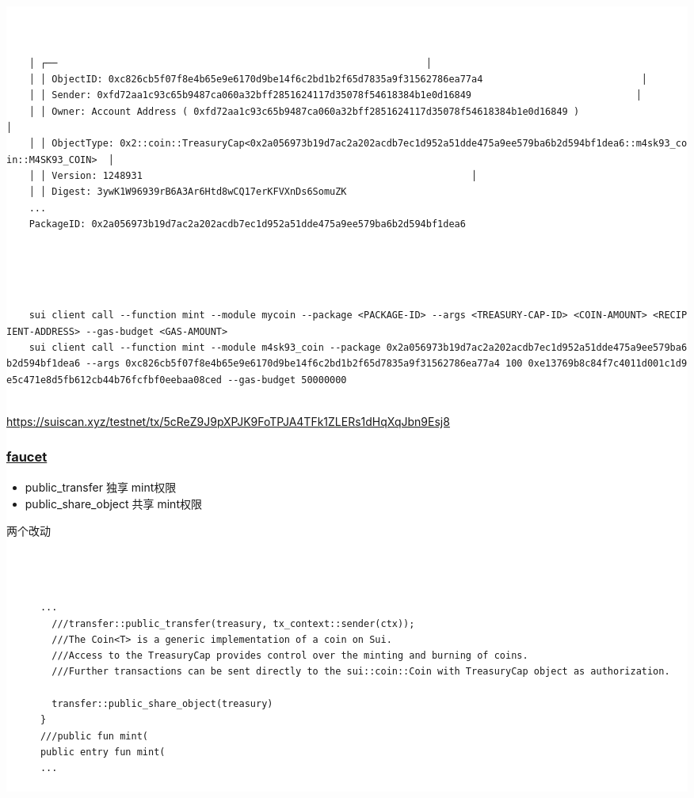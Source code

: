 ```

    
    
    │ ┌──                                                                 │
    │ │ ObjectID: 0xc826cb5f07f8e4b65e9e6170d9be14f6c2bd1b2f65d7835a9f31562786ea77a4                            │
    │ │ Sender: 0xfd72aa1c93c65b9487ca060a32bff2851624117d35078f54618384b1e0d16849                             │
    │ │ Owner: Account Address ( 0xfd72aa1c93c65b9487ca060a32bff2851624117d35078f54618384b1e0d16849 )                   │
    │ │ ObjectType: 0x2::coin::TreasuryCap<0x2a056973b19d7ac2a202acdb7ec1d952a51dde475a9ee579ba6b2d594bf1dea6::m4sk93_coin::M4SK93_COIN>  │
    │ │ Version: 1248931                                                          │
    │ │ Digest: 3ywK1W96939rB6A3Ar6Htd8wCQ17erKFVXnDs6SomuZK
    ...
    PackageID: 0x2a056973b19d7ac2a202acdb7ec1d952a51dde475a9ee579ba6b2d594bf1dea6
    
```

```

    
    
    sui client call --function mint --module mycoin --package <PACKAGE-ID> --args <TREASURY-CAP-ID> <COIN-AMOUNT> <RECIPIENT-ADDRESS> --gas-budget <GAS-AMOUNT>
    sui client call --function mint --module m4sk93_coin --package 0x2a056973b19d7ac2a202acdb7ec1d952a51dde475a9ee579ba6b2d594bf1dea6 --args 0xc826cb5f07f8e4b65e9e6170d9be14f6c2bd1b2f65d7835a9f31562786ea77a4 100 0xe13769b8c84f7c4011d001c1d9e5c471e8d5fb612cb44b76fcfbf0eebaa08ced --gas-budget 50000000
    
```

https://suiscan.xyz/testnet/tx/5cReZ9J9pXPJK9FoTPJA4TFk1ZLERs1dHqXqJbn9Esj8

### [faucet](#faucet)

  * public_transfer 独享 mint权限
  * public_share_object 共享 mint权限



两个改动

```

    
    
      ...
        ///transfer::public_transfer(treasury, tx_context::sender(ctx));
        ///The Coin<T> is a generic implementation of a coin on Sui.
        ///Access to the TreasuryCap provides control over the minting and burning of coins.
        ///Further transactions can be sent directly to the sui::coin::Coin with TreasuryCap object as authorization.
    
        transfer::public_share_object(treasury)
      }
      ///public fun mint(
      public entry fun mint(
      ...
    
```
